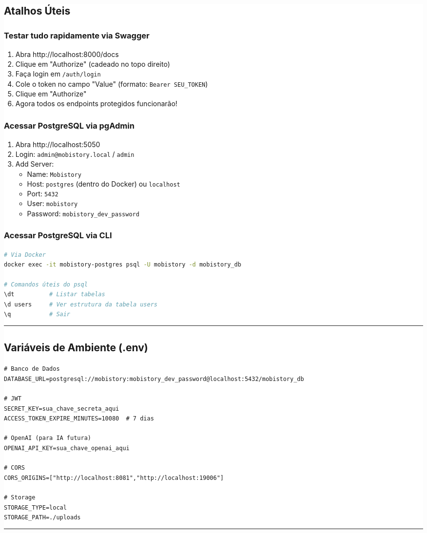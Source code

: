 
## Atalhos Úteis

### Testar tudo rapidamente via Swagger
1. Abra http://localhost:8000/docs
2. Clique em "Authorize" (cadeado no topo direito)
3. Faça login em `/auth/login`
4. Cole o token no campo "Value" (formato: `Bearer SEU_TOKEN`)
5. Clique em "Authorize"
6. Agora todos os endpoints protegidos funcionarão!

### Acessar PostgreSQL via pgAdmin
1. Abra http://localhost:5050
2. Login: `admin@mobistory.local` / `admin`
3. Add Server:
   - Name: `Mobistory`
   - Host: `postgres` (dentro do Docker) ou `localhost`
   - Port: `5432`
   - User: `mobistory`
   - Password: `mobistory_dev_password`

### Acessar PostgreSQL via CLI
```bash
# Via Docker
docker exec -it mobistory-postgres psql -U mobistory -d mobistory_db

# Comandos úteis do psql
\dt          # Listar tabelas
\d users     # Ver estrutura da tabela users
\q           # Sair
```

---

## Variáveis de Ambiente (.env)

```env
# Banco de Dados
DATABASE_URL=postgresql://mobistory:mobistory_dev_password@localhost:5432/mobistory_db

# JWT
SECRET_KEY=sua_chave_secreta_aqui
ACCESS_TOKEN_EXPIRE_MINUTES=10080  # 7 dias

# OpenAI (para IA futura)
OPENAI_API_KEY=sua_chave_openai_aqui

# CORS
CORS_ORIGINS=["http://localhost:8081","http://localhost:19006"]

# Storage
STORAGE_TYPE=local
STORAGE_PATH=./uploads
```

---